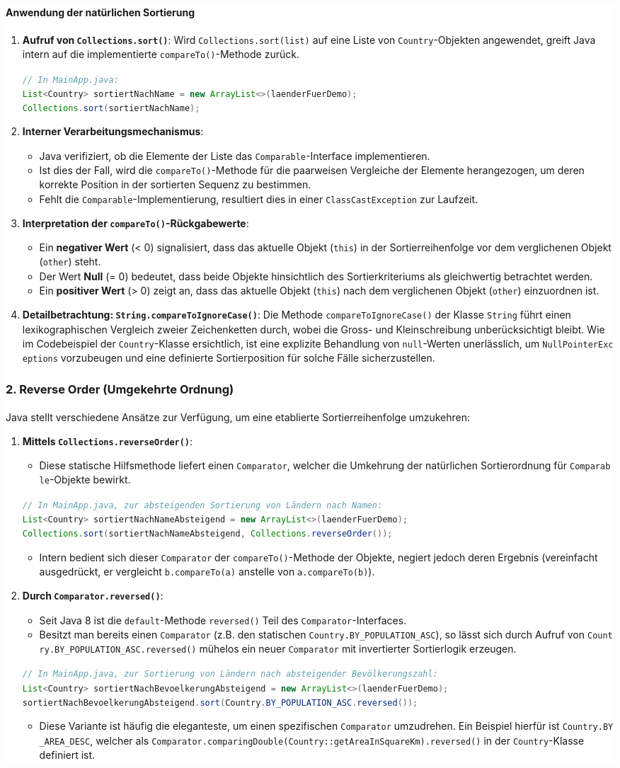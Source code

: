 #### Anwendung der natürlichen Sortierung

1.  **Aufruf von `Collections.sort()`**:
    Wird `Collections.sort(list)` auf eine Liste von `Country`-Objekten angewendet, greift Java intern auf die implementierte `compareTo()`-Methode zurück.
    ```java
    // In MainApp.java:
    List<Country> sortiertNachName = new ArrayList<>(laenderFuerDemo);
    Collections.sort(sortiertNachName);
    ```

2.  **Interner Verarbeitungsmechanismus**:
    *   Java verifiziert, ob die Elemente der Liste das `Comparable`-Interface implementieren.
    *   Ist dies der Fall, wird die `compareTo()`-Methode für die paarweisen Vergleiche der Elemente herangezogen, um deren korrekte Position in der sortierten Sequenz zu bestimmen.
    *   Fehlt die `Comparable`-Implementierung, resultiert dies in einer `ClassCastException` zur Laufzeit.

3.  **Interpretation der `compareTo()`-Rückgabewerte**:
    *   Ein **negativer Wert** (< 0) signalisiert, dass das aktuelle Objekt (`this`) in der Sortierreihenfolge vor dem verglichenen Objekt (`other`) steht.
    *   Der Wert **Null** (= 0) bedeutet, dass beide Objekte hinsichtlich des Sortierkriteriums als gleichwertig betrachtet werden.
    *   Ein **positiver Wert** (> 0) zeigt an, dass das aktuelle Objekt (`this`) nach dem verglichenen Objekt (`other`) einzuordnen ist.

4.  **Detailbetrachtung: `String.compareToIgnoreCase()`**:
    Die Methode `compareToIgnoreCase()` der Klasse `String` führt einen lexikographischen Vergleich zweier Zeichenketten durch, wobei die Gross- und Kleinschreibung unberücksichtigt bleibt. Wie im Codebeispiel der `Country`-Klasse ersichtlich, ist eine explizite Behandlung von `null`-Werten unerlässlich, um `NullPointerExceptions` vorzubeugen und eine definierte Sortierposition für solche Fälle sicherzustellen.

### 2. Reverse Order (Umgekehrte Ordnung)

Java stellt verschiedene Ansätze zur Verfügung, um eine etablierte Sortierreihenfolge umzukehren:

1.  **Mittels `Collections.reverseOrder()`**:
    *   Diese statische Hilfsmethode liefert einen `Comparator`, welcher die Umkehrung der natürlichen Sortierordnung für `Comparable`-Objekte bewirkt.
    ```java
    // In MainApp.java, zur absteigenden Sortierung von Ländern nach Namen:
    List<Country> sortiertNachNameAbsteigend = new ArrayList<>(laenderFuerDemo);
    Collections.sort(sortiertNachNameAbsteigend, Collections.reverseOrder());
    ```
    *   Intern bedient sich dieser `Comparator` der `compareTo()`-Methode der Objekte, negiert jedoch deren Ergebnis (vereinfacht ausgedrückt, er vergleicht `b.compareTo(a)` anstelle von `a.compareTo(b)`).

2.  **Durch `Comparator.reversed()`**:
    *   Seit Java 8 ist die `default`-Methode `reversed()` Teil des `Comparator`-Interfaces.
    *   Besitzt man bereits einen `Comparator` (z.B. den statischen `Country.BY_POPULATION_ASC`), so lässt sich durch Aufruf von `Country.BY_POPULATION_ASC.reversed()` mühelos ein neuer `Comparator` mit invertierter Sortierlogik erzeugen.
    ```java
    // In MainApp.java, zur Sortierung von Ländern nach absteigender Bevölkerungszahl:
    List<Country> sortiertNachBevoelkerungAbsteigend = new ArrayList<>(laenderFuerDemo);
    sortiertNachBevoelkerungAbsteigend.sort(Country.BY_POPULATION_ASC.reversed());
    ```
    *   Diese Variante ist häufig die eleganteste, um einen spezifischen `Comparator` umzudrehen. Ein Beispiel hierfür ist `Country.BY_AREA_DESC`, welcher als `Comparator.comparingDouble(Country::getAreaInSquareKm).reversed()` in der `Country`-Klasse definiert ist.
